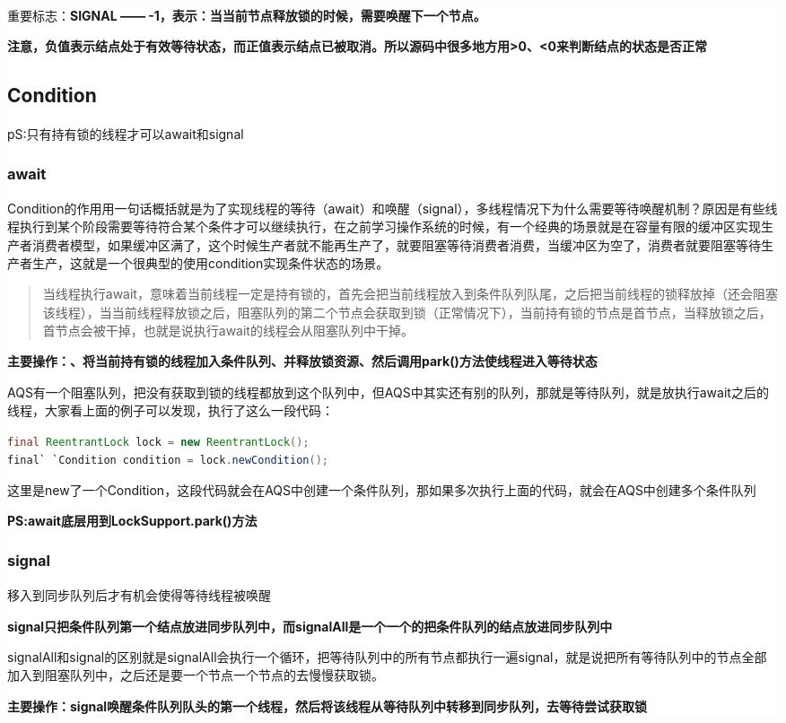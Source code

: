 

重要标志：**SIGNAL —— -1，表示：当当前节点释放锁的时候，需要唤醒下一个节点。**



**注意，负值表示结点处于有效等待状态，而正值表示结点已被取消。所以源码中很多地方用>0、<0来判断结点的状态是否正常**



## Condition

pS:只有持有锁的线程才可以await和signal





### **await**

Condition的作用用一句话概括就是为了实现线程的等待（await）和唤醒（signal），多线程情况下为什么需要等待唤醒机制？原因是有些线程执行到某个阶段需要等待符合某个条件才可以继续执行，在之前学习操作系统的时候，有一个经典的场景就是在容量有限的缓冲区实现生产者消费者模型，如果缓冲区满了，这个时候生产者就不能再生产了，就要阻塞等待消费者消费，当缓冲区为空了，消费者就要阻塞等待生产者生产，这就是一个很典型的使用condition实现条件状态的场景。



> 当线程执行await，意味着当前线程一定是持有锁的，首先会把当前线程放入到条件队列队尾，之后把当前线程的锁释放掉（还会阻塞该线程），当当前线程释放锁之后，阻塞队列的第二个节点会获取到锁（正常情况下），当前持有锁的节点是首节点，当释放锁之后，首节点会被干掉，也就是说执行await的线程会从阻塞队列中干掉。



**主要操作：、将当前持有锁的线程加入条件队列、并释放锁资源、然后调用park()方法使线程进入等待状态**



AQS有一个阻塞队列，把没有获取到锁的线程都放到这个队列中，但AQS中其实还有别的队列，那就是等待队列，就是放执行await之后的线程，大家看上面的例子可以发现，执行了这么一段代码：

```java
final ReentrantLock lock = new ReentrantLock();
final` `Condition condition = lock.newCondition();
```

这里是new了一个Condition，这段代码就会在AQS中创建一个条件队列，那如果多次执行上面的代码，就会在AQS中创建多个条件队列



**PS:await底层用到LockSupport.park()方法**



### signal

移入到同步队列后才有机会使得等待线程被唤醒

**signal只把条件队列第一个结点放进同步队列中，而signalAll是一个一个的把条件队列的结点放进同步队列中**

signalAll和signal的区别就是signalAll会执行一个循环，把等待队列中的所有节点都执行一遍signal，就是说把所有等待队列中的节点全部加入到阻塞队列中，之后还是要一个节点一个节点的去慢慢获取锁。





**主要操作：signal唤醒条件队列队头的第一个线程，然后将该线程从等待队列中转移到同步队列，去等待尝试获取锁**




